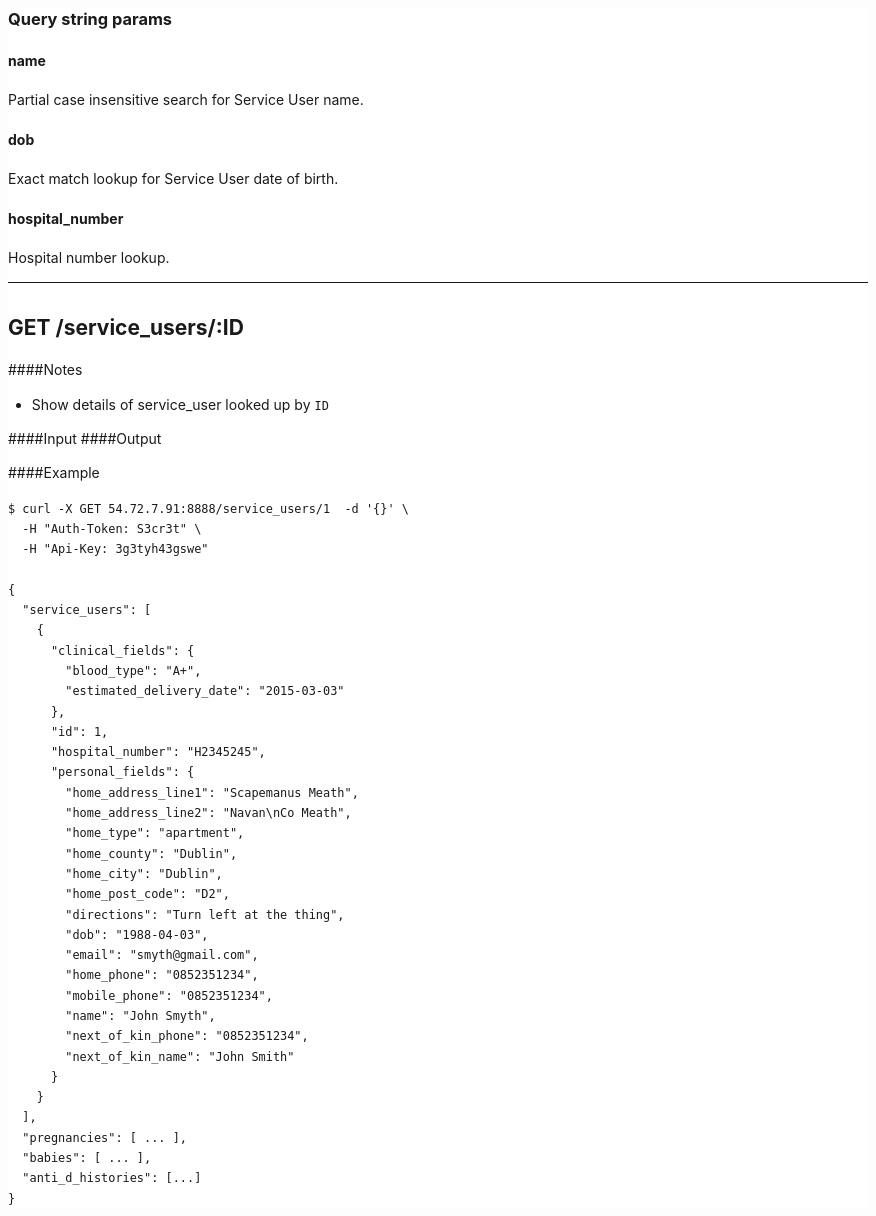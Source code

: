 ### Query string params

#### name

Partial case insensitive search for Service User name.

#### dob

Exact match lookup for Service User date of birth.

#### hospital_number

Hospital number lookup.

----------
## GET /service_users/:ID

####Notes
* Show details of service_user looked up by `ID`


####Input
####Output

####Example

```
$ curl -X GET 54.72.7.91:8888/service_users/1  -d '{}' \
  -H "Auth-Token: S3cr3t" \
  -H "Api-Key: 3g3tyh43gswe"

{
  "service_users": [
    {
      "clinical_fields": {
        "blood_type": "A+",
        "estimated_delivery_date": "2015-03-03"
      },
      "id": 1,
      "hospital_number": "H2345245",
      "personal_fields": {
        "home_address_line1": "Scapemanus Meath",
        "home_address_line2": "Navan\nCo Meath",
        "home_type": "apartment",
        "home_county": "Dublin",
        "home_city": "Dublin",
        "home_post_code": "D2",
        "directions": "Turn left at the thing",
        "dob": "1988-04-03",
        "email": "smyth@gmail.com",
        "home_phone": "0852351234",
        "mobile_phone": "0852351234",
        "name": "John Smyth",
        "next_of_kin_phone": "0852351234",
        "next_of_kin_name": "John Smith"
      }
    }
  ],
  "pregnancies": [ ... ],
  "babies": [ ... ],
  "anti_d_histories": [...]
}
```

